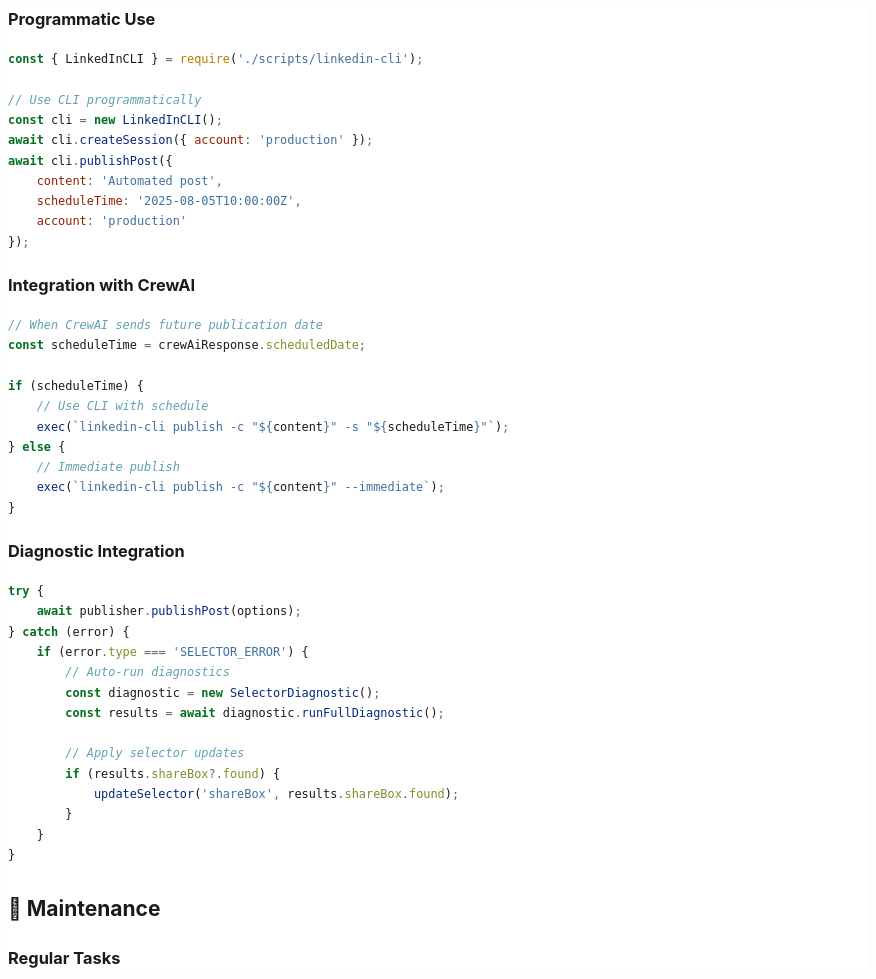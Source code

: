 ### Programmatic Use

```javascript
const { LinkedInCLI } = require('./scripts/linkedin-cli');

// Use CLI programmatically
const cli = new LinkedInCLI();
await cli.createSession({ account: 'production' });
await cli.publishPost({
    content: 'Automated post',
    scheduleTime: '2025-08-05T10:00:00Z',
    account: 'production'
});
```

### Integration with CrewAI

```javascript
// When CrewAI sends future publication date
const scheduleTime = crewAiResponse.scheduledDate;

if (scheduleTime) {
    // Use CLI with schedule
    exec(`linkedin-cli publish -c "${content}" -s "${scheduleTime}"`);
} else {
    // Immediate publish
    exec(`linkedin-cli publish -c "${content}" --immediate`);
}
```

### Diagnostic Integration

```javascript
try {
    await publisher.publishPost(options);
} catch (error) {
    if (error.type === 'SELECTOR_ERROR') {
        // Auto-run diagnostics
        const diagnostic = new SelectorDiagnostic();
        const results = await diagnostic.runFullDiagnostic();
        
        // Apply selector updates
        if (results.shareBox?.found) {
            updateSelector('shareBox', results.shareBox.found);
        }
    }
}
```

## 📝 Maintenance

### Regular Tasks
